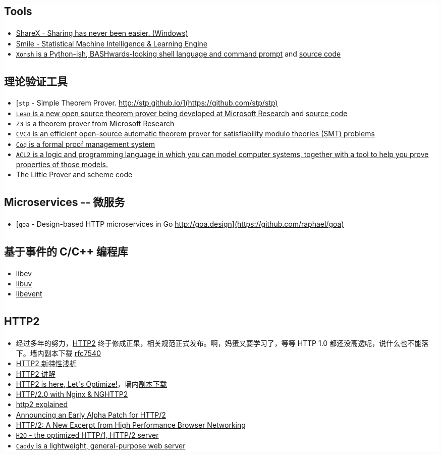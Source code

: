 ## Tools

* [ShareX - Sharing has never been easier. (Windows)](https://getsharex.com/)
* [Smile - Statistical Machine Intelligence & Learning Engine](https://github.com/haifengl/smile)
* [`Xonsh` is a Python-ish, BASHwards-looking shell language and command prompt](http://xonsh.org) and [source code](https://github.com/scopatz/xonsh)


## 理论验证工具

* [`stp` - Simple Theorem Prover. http://stp.github.io/](https://github.com/stp/stp)
* [`Lean` is a new open source theorem prover being developed at Microsoft Research](http://leanprover.github.io/) and [source code](https://github.com/leanprover/lean)
* [`Z3` is a theorem prover from Microsoft Research](https://github.com/Z3Prover/z3)
* [`CVC4` is an efficient open-source automatic theorem prover for satisfiability modulo theories (SMT) problems](https://github.com/CVC4/CVC4)
* [`Coq` is a formal proof management system](https://coq.inria.fr)
* [`ACL2` is a logic and programming language in which you can model computer systems, together with a tool to help you prove properties of those models.](http://www.cs.utexas.edu/users/moore/acl2/)
* [The Little Prover](http://the-little-prover.github.io/) and [scheme code](https://github.com/the-little-prover/j-bob)


## Microservices -- 微服务

* [`goa` - Design-based HTTP microservices in Go http://goa.design](https://github.com/raphael/goa)


## 基于事件的 C/C++ 编程库

* [libev](http://pod.tst.eu/http://cvs.schmorp.de/libev/ev.pod)
* [libuv]()
* [libevent]()


## HTTP2

* 经过多年的努力，[HTTP2](http://www.rfc-editor.org/rfc/rfc7540.txt) 终于修成正果，相关规范正式发布。啊，妈蛋又要学习了，等等 HTTP 1.0 都还没高透呢，说什么也不能落下。墙内副本下载 [rfc7540](/docs/05/rfc7540.txt)
* [HTTP2 新特性浅析](http://segmentfault.com/a/1190000002765886)
* [HTTP2 讲解](https://www.gitbook.com/book/ye11ow/http2-explained/details)
* [HTTP2 is here, Let's Optimize!](https://docs.google.com/presentation/d/1r7QXGYOLCh4fcUq0jDdDwKJWNqWK1o4xMtYpKZCJYjM/present?slide=id.p19)，墙内[副本下载](/docs/06/HTTP-2_optimize_Velocity_SC_2015.pdf)
* [HTTP/2.0 with Nginx & NGHTTP2](https://timnash.co.uk/http2-0-with-nginx-nghttp2/)
* [http2 explained](http://daniel.haxx.se/http2/http2-v1.12.pdf)
* [Announcing an Early Alpha Patch for HTTP/2](https://www.nginx.com/blog/early-alpha-patch-http2/)
* [HTTP/2: A New Excerpt from High Performance Browser Networking](http://www.oreilly.com/webops-perf/free/HTTP2-high-perf-browser-networking.csp)
* [`H2O` - the optimized HTTP/1, HTTP/2 server](https://h2o.examp1e.net)
* [`Caddy` is a lightweight, general-purpose web server](https://github.com/mholt/caddy)

